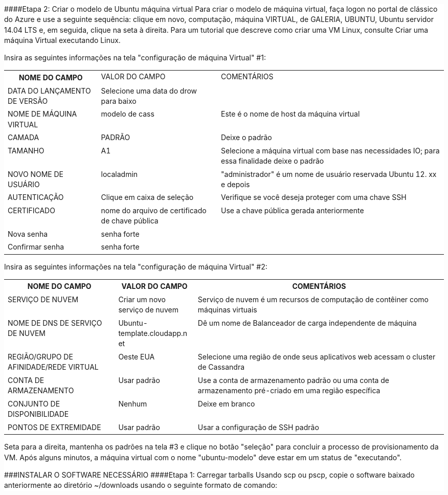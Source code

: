 ####<a name="step-2-create-ubuntu-template-vm"></a>Etapa 2: Criar o modelo de Ubuntu máquina virtual
Para criar o modelo de máquina virtual, faça logon no portal de clássico do Azure e use a seguinte sequência: clique em novo, computação, máquina VIRTUAL, de GALERIA, UBUNTU, Ubuntu servidor 14.04 LTS e, em seguida, clique na seta à direita. Para um tutorial que descreve como criar uma VM Linux, consulte Criar uma máquina Virtual executando Linux.

Insira as seguintes informações na tela "configuração de máquina Virtual" #1:

<table>
<tr><th>NOME DO CAMPO              </td><td>       VALOR DO CAMPO               </td><td>         COMENTÁRIOS                </td><tr>
<tr><td>DATA DO LANÇAMENTO DE VERSÃO    </td><td> Selecione uma data do drow para baixo</td><td></td><tr>
<tr><td>NOME DE MÁQUINA VIRTUAL    </td><td> modelo de cass                </td><td> Este é o nome de host da máquina virtual </td><tr>
<tr><td>CAMADA                     </td><td> PADRÃO                        </td><td> Deixe o padrão              </td><tr>
<tr><td>TAMANHO                     </td><td> A1                              </td><td>Selecione a máquina virtual com base nas necessidades IO; para essa finalidade deixe o padrão </td><tr>
<tr><td> NOVO NOME DE USUÁRIO           </td><td> localadmin                      </td><td> "administrador" é um nome de usuário reservada Ubuntu 12. xx e depois</td><tr>
<tr><td> AUTENTICAÇÃO      </td><td> Clique em caixa de seleção                 </td><td>Verifique se você deseja proteger com uma chave SSH </td><tr>
<tr><td> CERTIFICADO             </td><td> nome do arquivo de certificado de chave pública </td><td> Use a chave pública gerada anteriormente</td><tr>
<tr><td> Nova senha   </td><td> senha forte </td><td> </td><tr>
<tr><td> Confirmar senha   </td><td> senha forte </td><td></td><tr>
</table>

Insira as seguintes informações na tela "configuração de máquina Virtual" #2:

<table>
<tr><th>NOME DO CAMPO             </th><th> VALOR DO CAMPO                       </th><th> COMENTÁRIOS                                 </th></tr>
<tr><td> SERVIÇO DE NUVEM  </td><td> Criar um novo serviço de nuvem    </td><td>Serviço de nuvem é um recursos de computação de contêiner como máquinas virtuais</td></tr>
<tr><td> NOME DE DNS DE SERVIÇO DE NUVEM </td><td>Ubuntu-template.cloudapp.net   </td><td>Dê um nome de Balanceador de carga independente de máquina</td></tr>
<tr><td> REGIÃO/GRUPO DE AFINIDADE/REDE VIRTUAL </td><td>    Oeste EUA </td><td> Selecione uma região de onde seus aplicativos web acessam o cluster de Cassandra</td></tr>
<tr><td>CONTA DE ARMAZENAMENTO </td><td>   Usar padrão </td><td>Use a conta de armazenamento padrão ou uma conta de armazenamento pré-criado em uma região específica</td></tr>
<tr><td>CONJUNTO DE DISPONIBILIDADE </td><td>  Nenhum </td><td>  Deixe em branco</td></tr>
<tr><td>PONTOS DE EXTREMIDADE   </td><td>Usar padrão </td><td>  Usar a configuração de SSH padrão </td></tr>
</table>

Seta para a direita, mantenha os padrões na tela #3 e clique no botão "seleção" para concluir a processo de provisionamento da VM. Após alguns minutos, a máquina virtual com o nome "ubuntu-modelo" deve estar em um status de "executando".

###<a name="install-the-necessary-software"></a>INSTALAR O SOFTWARE NECESSÁRIO
####<a name="step-1-upload-tarballs"></a>Etapa 1: Carregar tarballs
Usando scp ou pscp, copie o software baixado anteriormente ao diretório ~/downloads usando o seguinte formato de comando:
